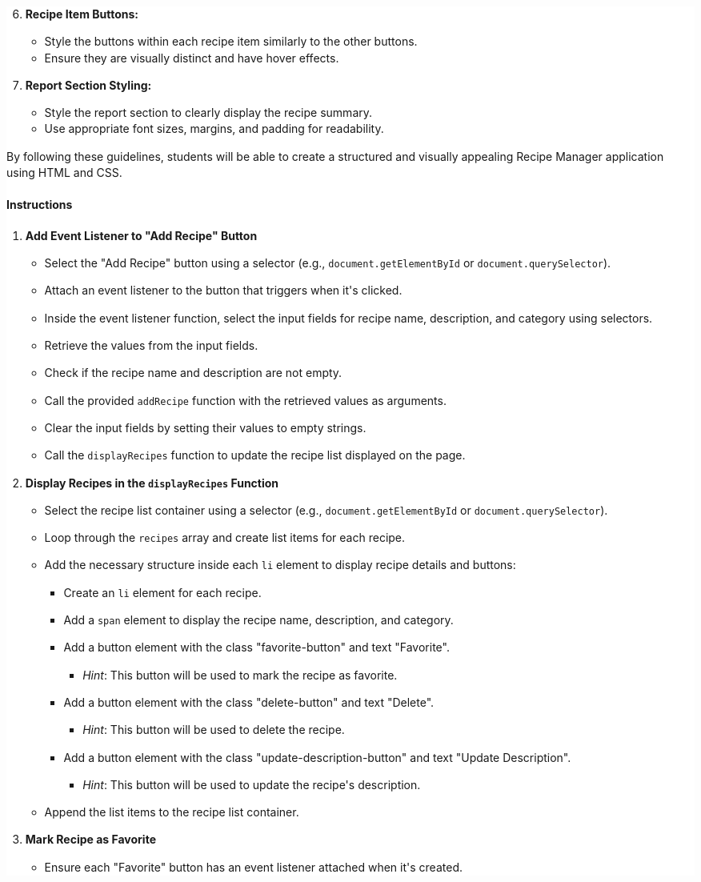 6. **Recipe Item Buttons:**
   - Style the buttons within each recipe item similarly to the other buttons.
   - Ensure they are visually distinct and have hover effects.

7. **Report Section Styling:**
   - Style the report section to clearly display the recipe summary.
   - Use appropriate font sizes, margins, and padding for readability. 

By following these guidelines, students will be able to create a structured and visually appealing Recipe Manager application using HTML and CSS.

#### Instructions 

1. **Add Event Listener to "Add Recipe" Button** 

   - Select the "Add Recipe" button using a selector (e.g., `document.getElementById` or `document.querySelector`). 

   - Attach an event listener to the button that triggers when it's clicked. 

   - Inside the event listener function, select the input fields for recipe name, description, and category using selectors. 

   - Retrieve the values from the input fields. 

   - Check if the recipe name and description are not empty. 

   - Call the provided `addRecipe` function with the retrieved values as arguments. 

   - Clear the input fields by setting their values to empty strings. 

   - Call the `displayRecipes` function to update the recipe list displayed on the page. 

2. **Display Recipes in the `displayRecipes` Function**

   - Select the recipe list container using a selector (e.g., `document.getElementById` or `document.querySelector`).

   - Loop through the `recipes` array and create list items for each recipe.

   - Add the necessary structure inside each `li` element to display recipe details and buttons:

     - Create an `li` element for each recipe.

     - Add a `span` element to display the recipe name, description, and category.

     - Add a button element with the class "favorite-button" and text "Favorite".

       - *Hint*: This button will be used to mark the recipe as favorite.

     - Add a button element with the class "delete-button" and text "Delete".

       - *Hint*: This button will be used to delete the recipe.

     - Add a button element with the class "update-description-button" and text "Update Description".

       - *Hint*: This button will be used to update the recipe's description.

   - Append the list items to the recipe list container. 

3. **Mark Recipe as Favorite**

   - Ensure each "Favorite" button has an event listener attached when it's created. 
